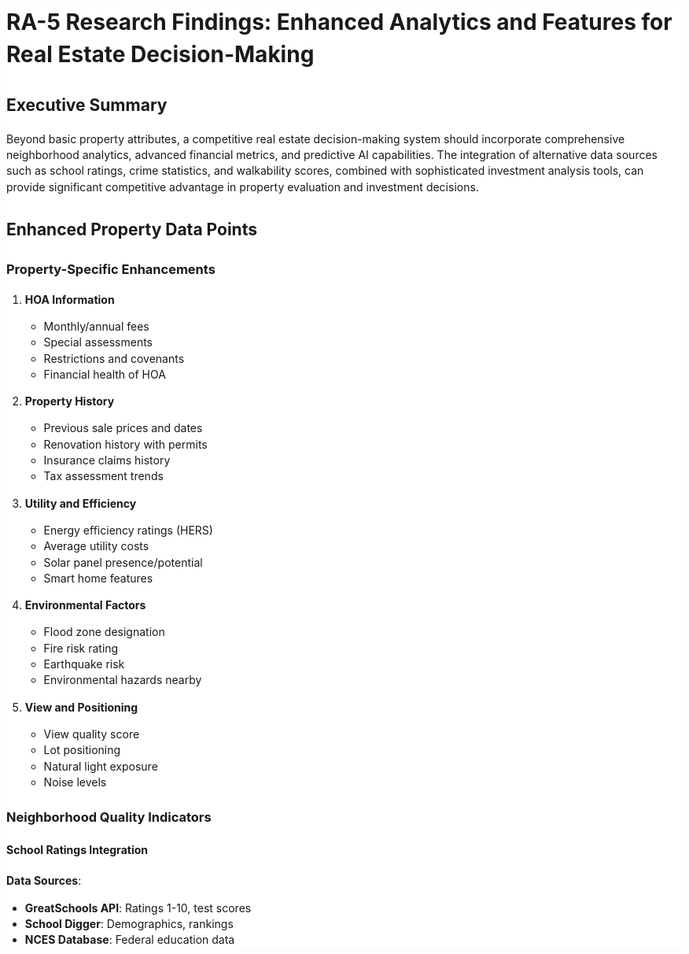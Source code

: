# RA-5 Research Findings: Enhanced Analytics and Features for Real Estate Decision-Making

## Executive Summary
Beyond basic property attributes, a competitive real estate decision-making system should incorporate comprehensive neighborhood analytics, advanced financial metrics, and predictive AI capabilities. The integration of alternative data sources such as school ratings, crime statistics, and walkability scores, combined with sophisticated investment analysis tools, can provide significant competitive advantage in property evaluation and investment decisions.

## Enhanced Property Data Points

### Property-Specific Enhancements
1. **HOA Information**
   - Monthly/annual fees
   - Special assessments
   - Restrictions and covenants
   - Financial health of HOA

2. **Property History**
   - Previous sale prices and dates
   - Renovation history with permits
   - Insurance claims history
   - Tax assessment trends

3. **Utility and Efficiency**
   - Energy efficiency ratings (HERS)
   - Average utility costs
   - Solar panel presence/potential
   - Smart home features

4. **Environmental Factors**
   - Flood zone designation
   - Fire risk rating
   - Earthquake risk
   - Environmental hazards nearby

5. **View and Positioning**
   - View quality score
   - Lot positioning
   - Natural light exposure
   - Noise levels

### Neighborhood Quality Indicators

#### School Ratings Integration
**Data Sources**:
- **GreatSchools API**: Ratings 1-10, test scores
- **School Digger**: Demographics, rankings
- **NCES Database**: Federal education data
